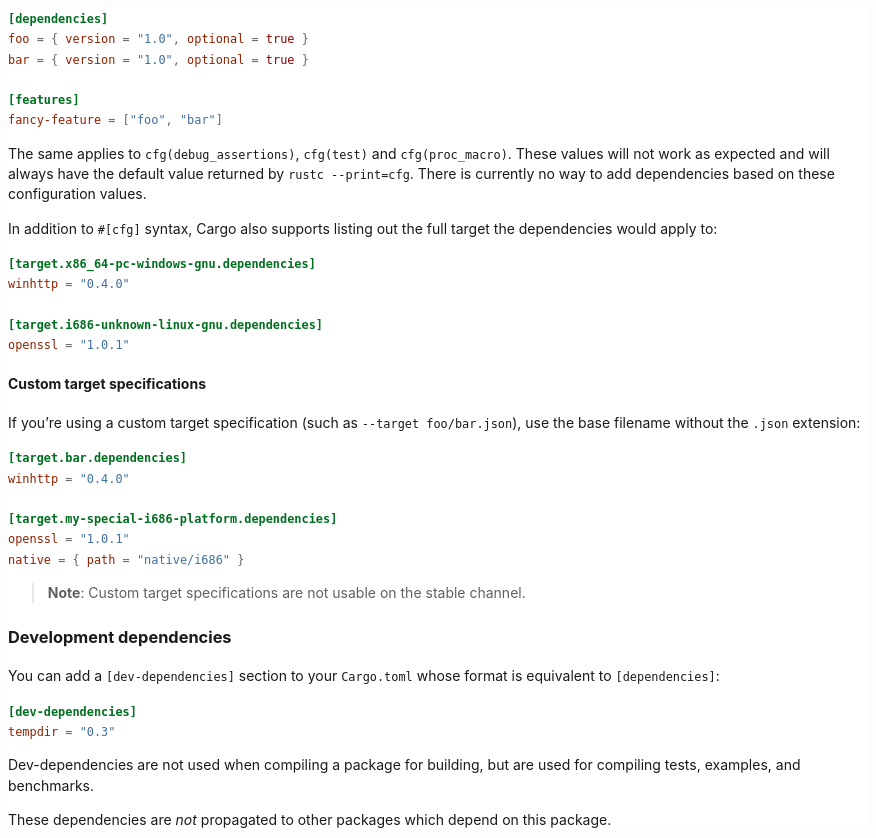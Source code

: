 ```toml
[dependencies]
foo = { version = "1.0", optional = true }
bar = { version = "1.0", optional = true }

[features]
fancy-feature = ["foo", "bar"]
```

The same applies to `cfg(debug_assertions)`, `cfg(test)` and `cfg(proc_macro)`.
These values will not work as expected and will always have the default value
returned by `rustc --print=cfg`.
There is currently no way to add dependencies based on these configuration values.

In addition to `#[cfg]` syntax, Cargo also supports listing out the full target
the dependencies would apply to:

```toml
[target.x86_64-pc-windows-gnu.dependencies]
winhttp = "0.4.0"

[target.i686-unknown-linux-gnu.dependencies]
openssl = "1.0.1"
```

#### Custom target specifications

If you’re using a custom target specification (such as `--target
foo/bar.json`), use the base filename without the `.json` extension:

```toml
[target.bar.dependencies]
winhttp = "0.4.0"

[target.my-special-i686-platform.dependencies]
openssl = "1.0.1"
native = { path = "native/i686" }
```

> **Note**: Custom target specifications are not usable on the stable channel.

### Development dependencies

You can add a `[dev-dependencies]` section to your `Cargo.toml` whose format
is equivalent to `[dependencies]`:

```toml
[dev-dependencies]
tempdir = "0.3"
```

Dev-dependencies are not used when compiling
a package for building, but are used for compiling tests, examples, and
benchmarks.

These dependencies are *not* propagated to other packages which depend on this
package.


[SemVer]: https://doc.rust-lang.org/cargo/reference/resolver.html#semver-compatibility
[registries documentation]: registries.md
[Git Authentication]: ../appendix/git-authentication.md
[crates.io]: https://crates.io/
[dev-dependencies]: #development-dependencies